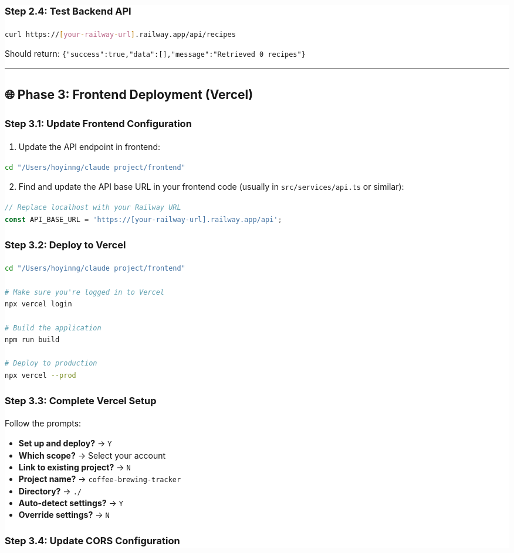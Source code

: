### Step 2.4: Test Backend API

```bash
curl https://[your-railway-url].railway.app/api/recipes
```
Should return: `{"success":true,"data":[],"message":"Retrieved 0 recipes"}`

---

## 🌐 Phase 3: Frontend Deployment (Vercel)

### Step 3.1: Update Frontend Configuration

1. Update the API endpoint in frontend:
```bash
cd "/Users/hoyinng/claude project/frontend"
```

2. Find and update the API base URL in your frontend code (usually in `src/services/api.ts` or similar):
```typescript
// Replace localhost with your Railway URL
const API_BASE_URL = 'https://[your-railway-url].railway.app/api';
```

### Step 3.2: Deploy to Vercel

```bash
cd "/Users/hoyinng/claude project/frontend"

# Make sure you're logged in to Vercel
npx vercel login

# Build the application
npm run build

# Deploy to production
npx vercel --prod
```

### Step 3.3: Complete Vercel Setup

Follow the prompts:
- **Set up and deploy?** → `Y`
- **Which scope?** → Select your account
- **Link to existing project?** → `N`
- **Project name?** → `coffee-brewing-tracker`
- **Directory?** → `./` 
- **Auto-detect settings?** → `Y`
- **Override settings?** → `N`

### Step 3.4: Update CORS Configuration
